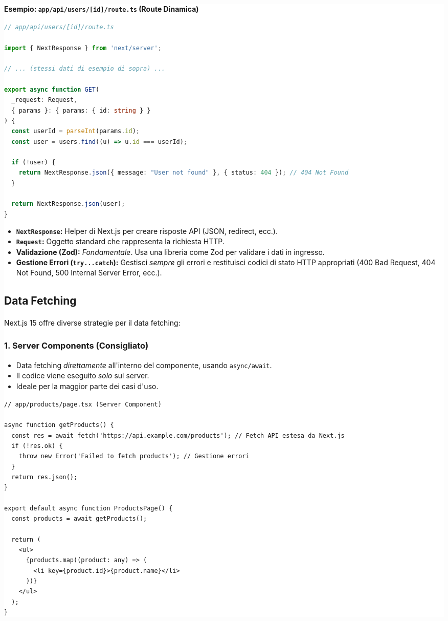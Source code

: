 **Esempio: `app/api/users/[id]/route.ts` (Route Dinamica)**

```ts
// app/api/users/[id]/route.ts

import { NextResponse } from 'next/server';

// ... (stessi dati di esempio di sopra) ...

export async function GET(
  _request: Request,
  { params }: { params: { id: string } }
) {
  const userId = parseInt(params.id);
  const user = users.find((u) => u.id === userId);

  if (!user) {
    return NextResponse.json({ message: "User not found" }, { status: 404 }); // 404 Not Found
  }

  return NextResponse.json(user);
}
```

*   **`NextResponse`:** Helper di Next.js per creare risposte API (JSON, redirect, ecc.).
*   **`Request`:** Oggetto standard che rappresenta la richiesta HTTP.
*   **Validazione (Zod):** *Fondamentale*. Usa una libreria come Zod per validare i dati in ingresso.
*   **Gestione Errori (`try...catch`):**  Gestisci *sempre* gli errori e restituisci codici di stato HTTP appropriati (400 Bad Request, 404 Not Found, 500 Internal Server Error, ecc.).

## Data Fetching

Next.js 15 offre diverse strategie per il data fetching:

### 1. Server Components (Consigliato)

*   Data fetching *direttamente* all'interno del componente, usando `async/await`.
*   Il codice viene eseguito *solo* sul server.
*   Ideale per la maggior parte dei casi d'uso.

```tsx
// app/products/page.tsx (Server Component)

async function getProducts() {
  const res = await fetch('https://api.example.com/products'); // Fetch API estesa da Next.js
  if (!res.ok) {
    throw new Error('Failed to fetch products'); // Gestione errori
  }
  return res.json();
}

export default async function ProductsPage() {
  const products = await getProducts();

  return (
    <ul>
      {products.map((product: any) => (
        <li key={product.id}>{product.name}</li>
      ))}
    </ul>
  );
}
```